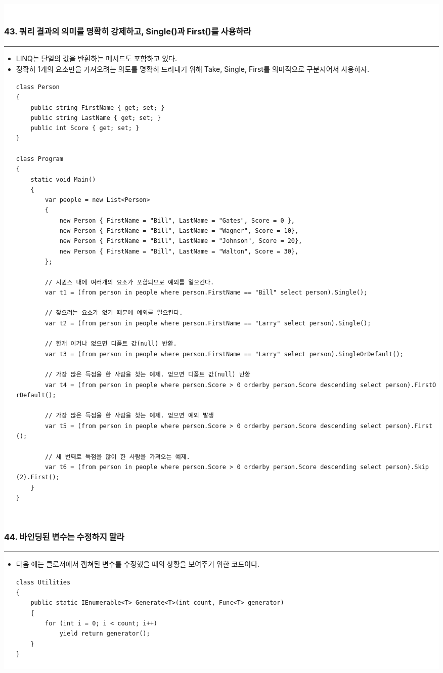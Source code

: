 
　

### 43. 쿼리 결과의 의미를 명확히 강제하고, Single()과 First()를 사용하라
---
- LINQ는 단일의 값을 반환하는 메서드도 포함하고 있다.
- 정확히 1개의 요소만을 가져오려는 의도를 명확히 드러내기 위해 Take, Single, First를 의미적으로 구분지어서 사용하자.
    ```
    class Person
    {
        public string FirstName { get; set; }
        public string LastName { get; set; }
        public int Score { get; set; }
    }
    
    class Program
    {
        static void Main()
        {
            var people = new List<Person>
            {
                new Person { FirstName = "Bill", LastName = "Gates", Score = 0 },
                new Person { FirstName = "Bill", LastName = "Wagner", Score = 10},
                new Person { FirstName = "Bill", LastName = "Johnson", Score = 20},
                new Person { FirstName = "Bill", LastName = "Walton", Score = 30},
            };
    
            // 시퀀스 내에 여러개의 요소가 포함되므로 예외를 일으킨다.
            var t1 = (from person in people where person.FirstName == "Bill" select person).Single();
    
            // 찾으려는 요소가 없기 때문에 예외를 일으킨다.
            var t2 = (from person in people where person.FirstName == "Larry" select person).Single();
    
            // 한개 이거나 없으면 디폴트 값(null) 반환.
            var t3 = (from person in people where person.FirstName == "Larry" select person).SingleOrDefault();
    
            // 가장 많은 득점을 한 사람을 찾는 예제. 없으면 디폴트 값(null) 반환
            var t4 = (from person in people where person.Score > 0 orderby person.Score descending select person).FirstOrDefault();
    
            // 가장 많은 득점을 한 사람을 찾는 예제. 없으면 예외 발생
            var t5 = (from person in people where person.Score > 0 orderby person.Score descending select person).First();
    
            // 세 번째로 득점을 많이 한 사람을 가져오는 예제.
            var t6 = (from person in people where person.Score > 0 orderby person.Score descending select person).Skip(2).First();
        }
    }
    ```


　

### 44. 바인딩된 변수는 수정하지 말라
---
- 다음 예는 클로저에서 캡쳐된 변수를 수정했을 때의 상황을 보여주기 위한 코드이다.
    ```
    class Utilities
    {
        public static IEnumerable<T> Generate<T>(int count, Func<T> generator)
        {
            for (int i = 0; i < count; i++)
                yield return generator();
        }
    }
    